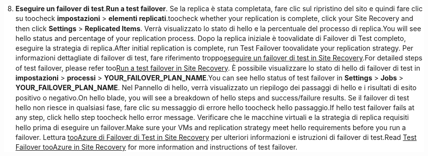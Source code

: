 8. <span data-ttu-id="cc280-227">**Eseguire un failover di test**.</span><span class="sxs-lookup"><span data-stu-id="cc280-227">**Run a test failover**.</span></span> <span data-ttu-id="cc280-228">Se la replica è stata completata, fare clic sul ripristino del sito e quindi fare clic su toocheck **impostazioni** > **elementi replicati**.</span><span class="sxs-lookup"><span data-stu-id="cc280-228">toocheck whether your replication is complete, click your Site Recovery and then click **Settings** > **Replicated Items**.</span></span> <span data-ttu-id="cc280-229">Verrà visualizzato lo stato di hello e la percentuale del processo di replica.</span><span class="sxs-lookup"><span data-stu-id="cc280-229">You will see hello status and percentage of your replication process.</span></span> <span data-ttu-id="cc280-230">Dopo la replica iniziale è toovalidate di Failover di Test completo, eseguire la strategia di replica.</span><span class="sxs-lookup"><span data-stu-id="cc280-230">After initial replication is complete, run Test Failover toovalidate your replication strategy.</span></span> <span data-ttu-id="cc280-231">Per informazioni dettagliate di failover di test, fare riferimento troppo[eseguire un failover di test in Site Recovery](../site-recovery/site-recovery-vmware-to-azure.md).</span><span class="sxs-lookup"><span data-stu-id="cc280-231">For detailed steps of test failover, please refer too[Run a test failover in Site Recovery](../site-recovery/site-recovery-vmware-to-azure.md).</span></span> <span data-ttu-id="cc280-232">È possibile visualizzare lo stato di hello di failover di test in **impostazioni** > **processi** > **YOUR_FAILOVER_PLAN_NAME**.</span><span class="sxs-lookup"><span data-stu-id="cc280-232">You can see hello status of test failover in **Settings** > **Jobs** > **YOUR_FAILOVER_PLAN_NAME**.</span></span> <span data-ttu-id="cc280-233">Nel Pannello di hello, verrà visualizzato un riepilogo dei passaggi di hello e i risultati di esito positivo o negativo.</span><span class="sxs-lookup"><span data-stu-id="cc280-233">On hello blade, you will see a breakdown of hello steps and success/failure results.</span></span> <span data-ttu-id="cc280-234">Se il failover di test hello non riesce in qualsiasi fase, fare clic su messaggio di errore hello toocheck hello passaggio.</span><span class="sxs-lookup"><span data-stu-id="cc280-234">If hello test failover fails at any step, click hello step toocheck hello error message.</span></span> <span data-ttu-id="cc280-235">Verificare che le macchine virtuali e la strategia di replica requisiti hello prima di eseguire un failover.</span><span class="sxs-lookup"><span data-stu-id="cc280-235">Make sure your VMs and replication strategy meet hello requirements before you run a failover.</span></span> <span data-ttu-id="cc280-236">Lettura [tooAzure di Failover di Test in Site Recovery](../site-recovery/site-recovery-test-failover-to-azure.md) per ulteriori informazioni e istruzioni di failover di test.</span><span class="sxs-lookup"><span data-stu-id="cc280-236">Read [Test Failover tooAzure in Site Recovery](../site-recovery/site-recovery-test-failover-to-azure.md) for more information and instructions of test failover.</span></span>
